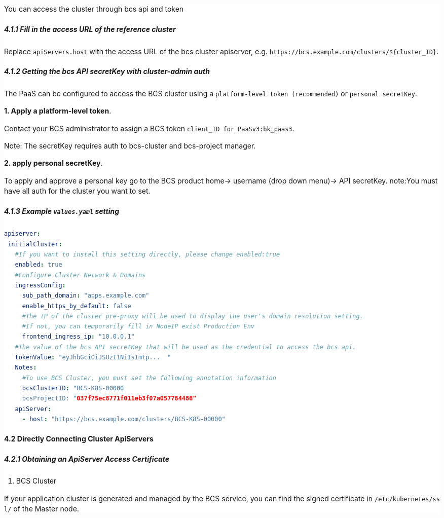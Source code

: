  You can access the cluster through bcs api and token

 ##### 4.1.1 Fill in the access URL of the reference cluster 

 Replace `apiServers.host` with the access URL of the bcs cluster apiserver, e.g. `https://bcs.example.com/clusters/${cluster_ID}`. 

 ##### 4.1.2 Getting the bcs API secretKey with cluster-admin auth 

 The PaaS can be configured to access the BCS cluster using a `platform-level token (recommended)` or `personal secretKey`. 

 **1. Apply a platform-level token**. 

 Contact your BCS administrator to assign a BCS token `client_ID for PaaSv3:bk_paas3`. 

 Note: The secretKey requires auth to bcs-cluster and bcs-project manager. 

 **2. apply personal secretKey**. 

 To apply and approve a personal key go to the BCS product home-> username (drop down menu)-> API secretKey. note:You must have all auth for the cluster you want to set. 
 ##### 4.1.3 Example `values.yaml` setting 

 ```yaml 
 apiserver: 
  initialCluster: 
    #If you want to install this setting directly, please change enabled:true 
    enabled: true 
    #Configure Cluster Network & Domains 
    ingressConfig: 
      sub_path_domain: "apps.example.com" 
      enable_https_by_default: false 
      #The IP of the cluster pre-proxy will be used to display the user's domain resolution setting. 
      #If not, you can temporarily fill in NodeIP exist Production Env 
      frontend_ingress_ip: "10.0.0.1" 
    #The value of the bcs API secretKey that will be used as the credential to access the bcs api. 
    tokenValue: "eyJhbGciOiJSUzI1NiIsImtp...  " 
    Notes: 
      #To use BCS Cluster, you must set the following annotation information      
      bcsClusterID: "BCS-K8S-00000 
      bcsProjectID: "037f75ec8771f011eb3f07a057784486" 
    apiServer: 
      - host: "https://bcs.example.com/clusters/BCS-K8S-00000" 
 ```

 #### 4.2 Directly Connecting Cluster ApiServers 

 ##### 4.2.1 Obtaining an ApiServer Access Certificate 

 1. BCS Cluster 

 If your application cluster is generated and managed by the BCS service, you can find the signed certificate in `/etc/kubernetes/ssl/` of the Master node. 
